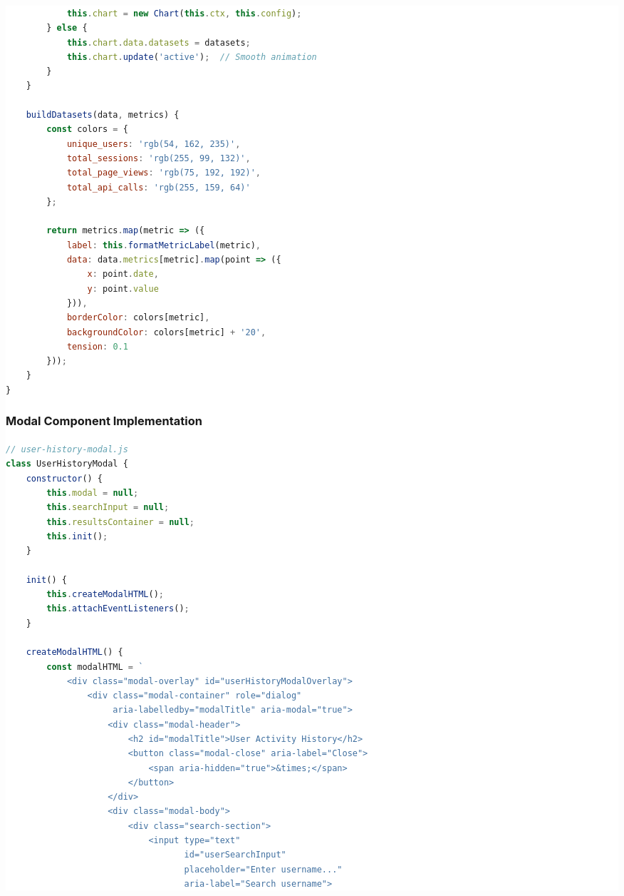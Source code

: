 ```javascript
            this.chart = new Chart(this.ctx, this.config);
        } else {
            this.chart.data.datasets = datasets;
            this.chart.update('active');  // Smooth animation
        }
    }
    
    buildDatasets(data, metrics) {
        const colors = {
            unique_users: 'rgb(54, 162, 235)',
            total_sessions: 'rgb(255, 99, 132)',
            total_page_views: 'rgb(75, 192, 192)',
            total_api_calls: 'rgb(255, 159, 64)'
        };
        
        return metrics.map(metric => ({
            label: this.formatMetricLabel(metric),
            data: data.metrics[metric].map(point => ({
                x: point.date,
                y: point.value
            })),
            borderColor: colors[metric],
            backgroundColor: colors[metric] + '20',
            tension: 0.1
        }));
    }
}
```

### Modal Component Implementation

```javascript
// user-history-modal.js
class UserHistoryModal {
    constructor() {
        this.modal = null;
        this.searchInput = null;
        this.resultsContainer = null;
        this.init();
    }
    
    init() {
        this.createModalHTML();
        this.attachEventListeners();
    }
    
    createModalHTML() {
        const modalHTML = `
            <div class="modal-overlay" id="userHistoryModalOverlay">
                <div class="modal-container" role="dialog" 
                     aria-labelledby="modalTitle" aria-modal="true">
                    <div class="modal-header">
                        <h2 id="modalTitle">User Activity History</h2>
                        <button class="modal-close" aria-label="Close">
                            <span aria-hidden="true">&times;</span>
                        </button>
                    </div>
                    <div class="modal-body">
                        <div class="search-section">
                            <input type="text" 
                                   id="userSearchInput" 
                                   placeholder="Enter username..."
                                   aria-label="Search username">
```